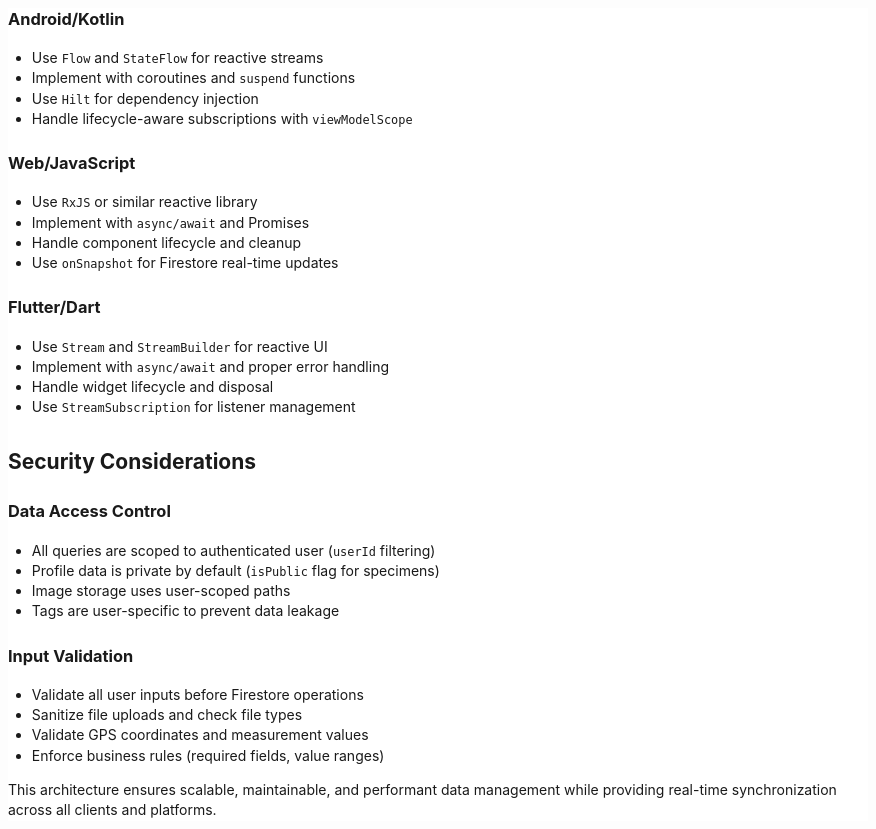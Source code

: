 ### Android/Kotlin
- Use `Flow` and `StateFlow` for reactive streams
- Implement with coroutines and `suspend` functions
- Use `Hilt` for dependency injection
- Handle lifecycle-aware subscriptions with `viewModelScope`

### Web/JavaScript
- Use `RxJS` or similar reactive library
- Implement with `async/await` and Promises
- Handle component lifecycle and cleanup
- Use `onSnapshot` for Firestore real-time updates

### Flutter/Dart
- Use `Stream` and `StreamBuilder` for reactive UI
- Implement with `async/await` and proper error handling
- Handle widget lifecycle and disposal
- Use `StreamSubscription` for listener management

## Security Considerations

### Data Access Control
- All queries are scoped to authenticated user (`userId` filtering)
- Profile data is private by default (`isPublic` flag for specimens)
- Image storage uses user-scoped paths
- Tags are user-specific to prevent data leakage

### Input Validation
- Validate all user inputs before Firestore operations
- Sanitize file uploads and check file types
- Validate GPS coordinates and measurement values
- Enforce business rules (required fields, value ranges)

This architecture ensures scalable, maintainable, and performant data management while providing real-time synchronization across all clients and platforms.